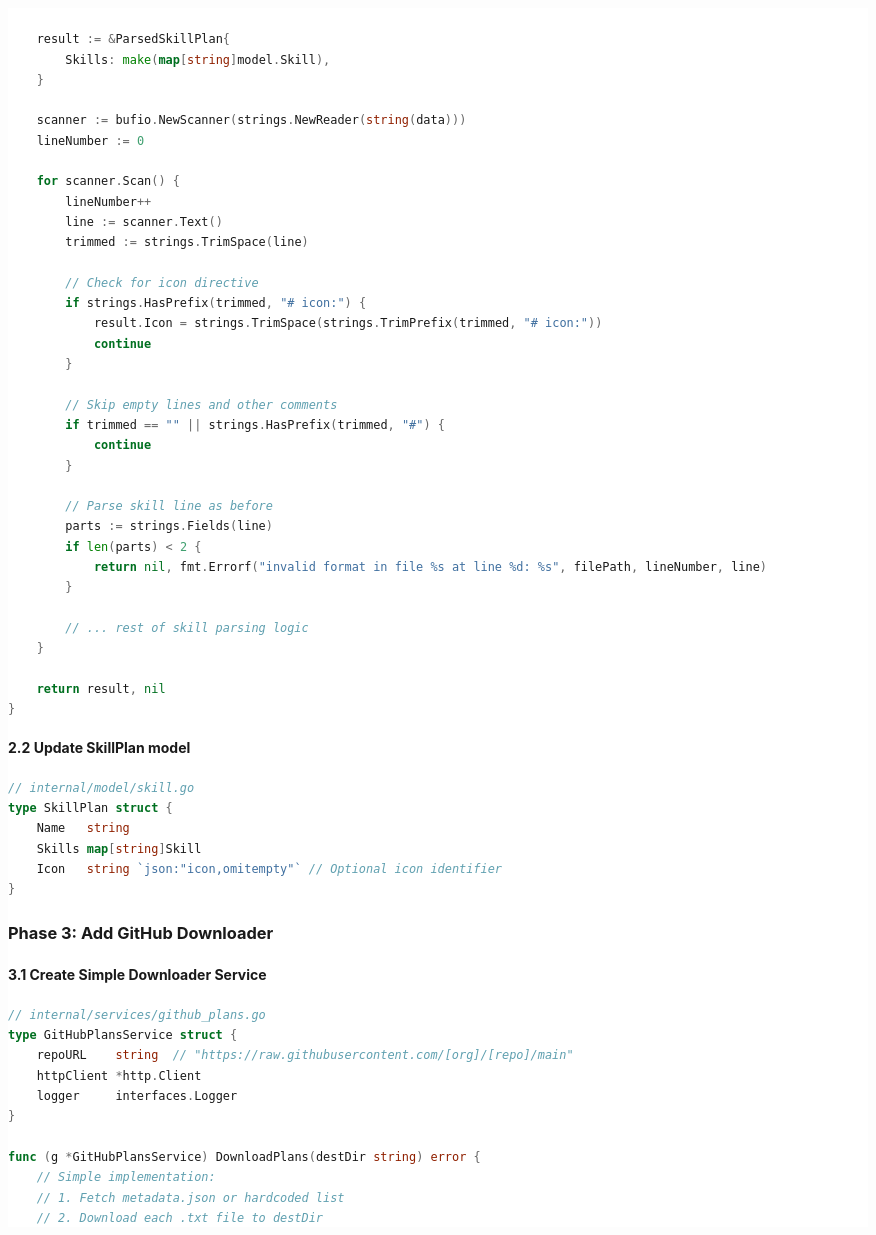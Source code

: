 ```go
    
    result := &ParsedSkillPlan{
        Skills: make(map[string]model.Skill),
    }
    
    scanner := bufio.NewScanner(strings.NewReader(string(data)))
    lineNumber := 0
    
    for scanner.Scan() {
        lineNumber++
        line := scanner.Text()
        trimmed := strings.TrimSpace(line)
        
        // Check for icon directive
        if strings.HasPrefix(trimmed, "# icon:") {
            result.Icon = strings.TrimSpace(strings.TrimPrefix(trimmed, "# icon:"))
            continue
        }
        
        // Skip empty lines and other comments
        if trimmed == "" || strings.HasPrefix(trimmed, "#") {
            continue
        }
        
        // Parse skill line as before
        parts := strings.Fields(line)
        if len(parts) < 2 {
            return nil, fmt.Errorf("invalid format in file %s at line %d: %s", filePath, lineNumber, line)
        }
        
        // ... rest of skill parsing logic
    }
    
    return result, nil
}
```

#### 2.2 Update SkillPlan model
```go
// internal/model/skill.go
type SkillPlan struct {
    Name   string
    Skills map[string]Skill
    Icon   string `json:"icon,omitempty"` // Optional icon identifier
}
```

### Phase 3: Add GitHub Downloader

#### 3.1 Create Simple Downloader Service
```go
// internal/services/github_plans.go
type GitHubPlansService struct {
    repoURL    string  // "https://raw.githubusercontent.com/[org]/[repo]/main"
    httpClient *http.Client
    logger     interfaces.Logger
}

func (g *GitHubPlansService) DownloadPlans(destDir string) error {
    // Simple implementation:
    // 1. Fetch metadata.json or hardcoded list
    // 2. Download each .txt file to destDir
```